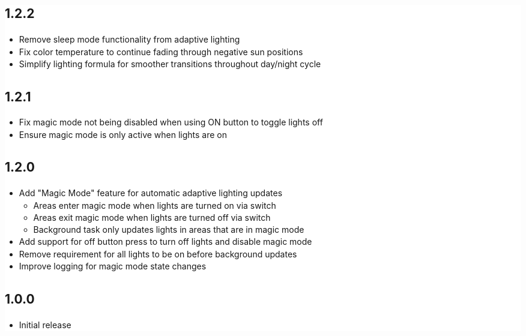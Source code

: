 ## 1.2.2

- Remove sleep mode functionality from adaptive lighting
- Fix color temperature to continue fading through negative sun positions
- Simplify lighting formula for smoother transitions throughout day/night cycle

## 1.2.1

- Fix magic mode not being disabled when using ON button to toggle lights off
- Ensure magic mode is only active when lights are on

## 1.2.0

- Add "Magic Mode" feature for automatic adaptive lighting updates
  - Areas enter magic mode when lights are turned on via switch
  - Areas exit magic mode when lights are turned off via switch
  - Background task only updates lights in areas that are in magic mode
- Add support for off button press to turn off lights and disable magic mode
- Remove requirement for all lights to be on before background updates
- Improve logging for magic mode state changes

## 1.0.0

- Initial release

